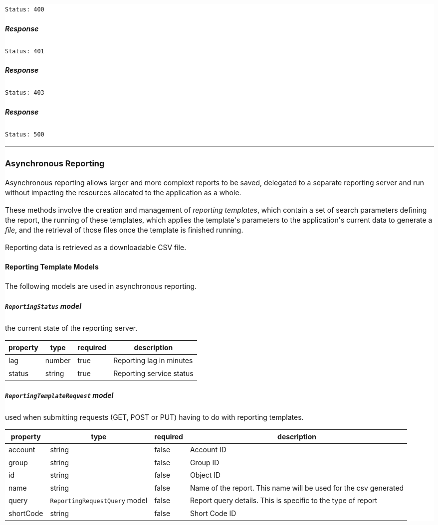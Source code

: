 ```
Status: 400
```
##### Response 
```
Status: 401
```
##### Response 
```
Status: 403
```
##### Response 
```
Status: 500
```
* * *
### Asynchronous Reporting

Asynchronous reporting allows larger and more complext reports to be saved, delegated to a separate reporting server and run without impacting the resources allocated to the application as a whole.

These methods involve the creation and management of _reporting templates_, which contain a set of search parameters defining the report, the running of these templates, which applies the template's parameters to the application's current data to generate a _file_, and the retrieval of those files once the template is finished running.

Reporting data is retrieved as a downloadable CSV file.

#### Reporting Template Models

The following models are used in asynchronous reporting.

##### `ReportingStatus` model

the current state of the reporting server.

| property  | type  | required  | description   |
|-----|-----|-----|-----|
| lag   | number    | true  | Reporting lag in minutes  |
| status    | string    | true  | Reporting service status  |

##### `ReportingTemplateRequest` model

used when submitting requests (GET, POST or PUT) having to do with reporting templates.

| property  | type  | required  | description   |
|-----|-----|-----|-----|
| account   | string    | false | Account ID    |
| group | string    | false | Group ID  |
| id    | string    | false | Object ID |
| name  | string    | false | Name of the report. This name will be used for the csv generated  |
| query  | `ReportingRequestQuery` model | false | Report query details. This is specific to the type of report |
| shortCode | string    | false | Short Code ID |
 